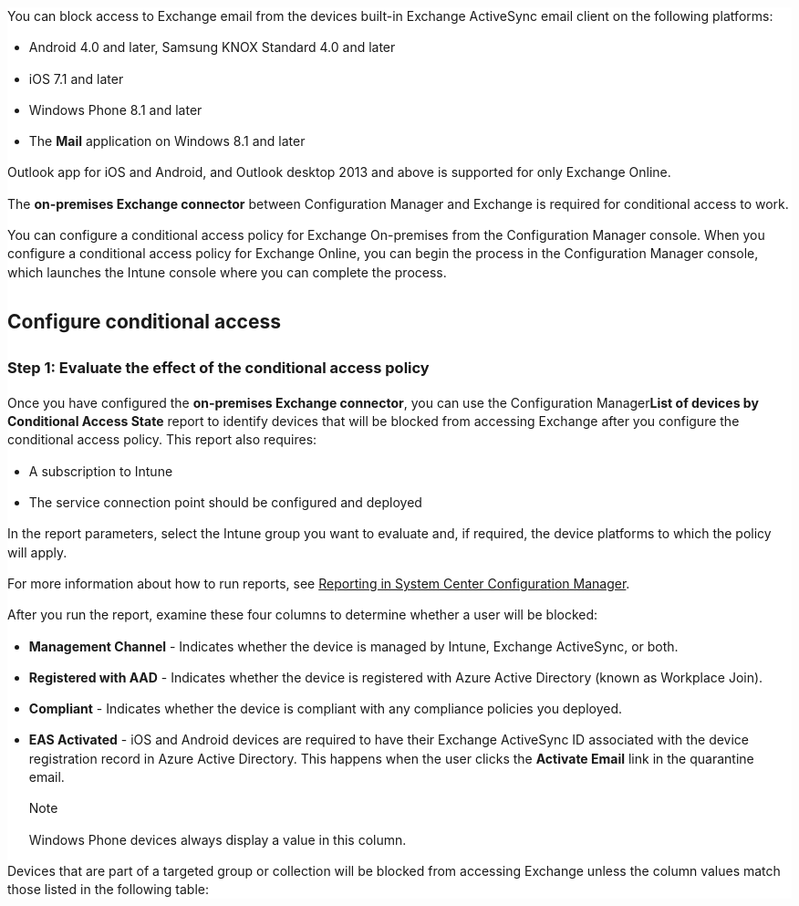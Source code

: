  You can block access to Exchange email from the devices built-in Exchange ActiveSync email client on the following platforms:  

-   Android 4.0 and later, Samsung KNOX Standard 4.0 and later  

-   iOS 7.1 and later  

-   Windows Phone 8.1 and later  

-   The **Mail** application on Windows 8.1 and later  

 Outlook app for iOS and Android, and Outlook desktop 2013 and above  is supported for only Exchange Online.  

 The **on-premises Exchange connector** between Configuration Manager and Exchange is required for conditional access to work.  

 You can configure a conditional access policy for Exchange On-premises from the Configuration Manager console. When you configure a conditional access policy for Exchange Online, you can begin the process in the Configuration Manager console, which launches the Intune console where you can complete the process.  

## Configure conditional access
### Step 1: Evaluate the effect of the conditional access policy  
 Once you have configured the **on-premises Exchange connector**, you can use the Configuration Manager**List of devices by Conditional Access State** report to identify devices that will be blocked from accessing Exchange after you configure the conditional access policy. This report also requires:  

-   A subscription to Intune  

-   The service connection point should be configured and deployed  

 In the report parameters, select the Intune group you want to evaluate and, if required, the device platforms to which the policy will apply.  

 For more information about how to run reports, see [Reporting in System Center Configuration Manager](../../core/servers/manage/reporting.md).  

 After you run the report, examine these four columns to determine whether a user will be blocked:  

-   **Management Channel** - Indicates whether the device is managed by Intune, Exchange ActiveSync, or both.  

-   **Registered with AAD** - Indicates whether the device is registered with Azure Active Directory (known as Workplace Join).  

-   **Compliant** - Indicates whether the device is compliant with any compliance policies you deployed.  

-   **EAS Activated** - iOS and Android devices are required to have their Exchange ActiveSync ID associated with the device registration record in Azure Active Directory. This happens when the user clicks the **Activate Email** link in the quarantine email.  

    > [!NOTE]  
    >  Windows Phone devices always display a value in this column.  

 Devices that are part of a targeted group or collection will be blocked from accessing Exchange unless the column values match those listed in the following table:  
